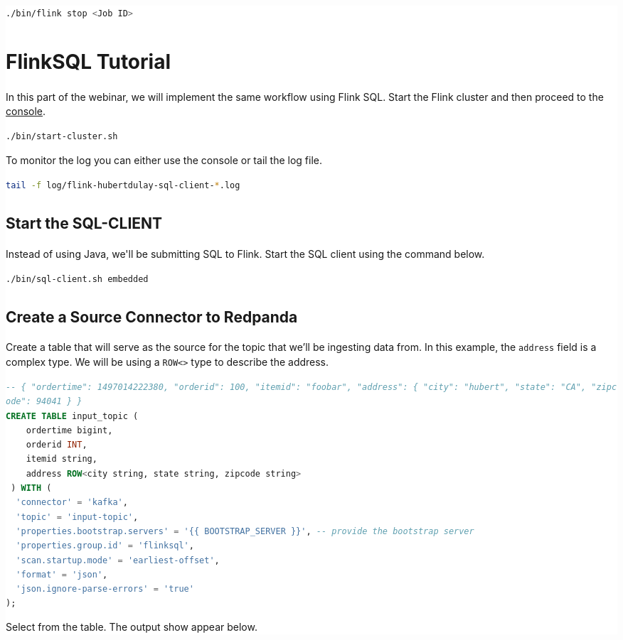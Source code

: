 ```bash
./bin/flink stop <Job ID>
```


# FlinkSQL Tutorial
In this part of the webinar, we will implement the same workflow using Flink SQL. Start the Flink cluster and then proceed to the [console](http://localhost:8081/#/overview).

```bash
./bin/start-cluster.sh
```

To monitor the log you can either use the console or tail the log file.

```bash
tail -f log/flink-hubertdulay-sql-client-*.log
```

## Start the SQL-CLIENT
Instead of using Java, we'll be submitting SQL to Flink. Start the SQL client using the command below.

```bash
./bin/sql-client.sh embedded
```

## Create a Source Connector to Redpanda
Create a table that will serve as the source for the topic that we’ll be ingesting data from. In this example, the `address` field is a complex type. We will be using a `ROW<>` type to describe the address.

```sql
-- { "ordertime": 1497014222380, "orderid": 100, "itemid": "foobar", "address": { "city": "hubert", "state": "CA", "zipcode": 94041 } }
CREATE TABLE input_topic (
    ordertime bigint,
    orderid INT,
    itemid string,
    address ROW<city string, state string, zipcode string>
 ) WITH (
  'connector' = 'kafka',
  'topic' = 'input-topic',
  'properties.bootstrap.servers' = '{{ BOOTSTRAP_SERVER }}', -- provide the bootstrap server
  'properties.group.id' = 'flinksql',
  'scan.startup.mode' = 'earliest-offset',
  'format' = 'json',
  'json.ignore-parse-errors' = 'true'
);

```



Select from the table. The output show appear below.
